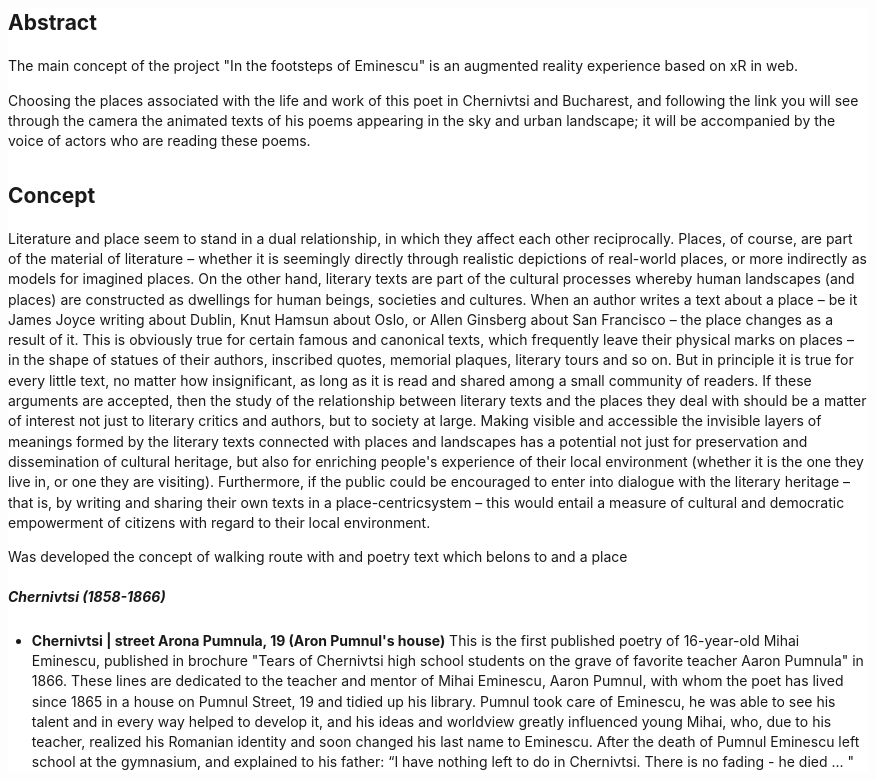 

## Abstract

The main concept of the project "In the footsteps of Eminescu" is an augmented reality experience based on xR in web.

Choosing the places associated with the life and work of this poet in Chernivtsi and Bucharest, and following the link you will see through the camera the animated texts of his poems appearing in the sky and urban landscape; it will be accompanied by the voice of actors who are reading these poems.

## Concept

Literature and place seem to stand in a dual relationship, in which
they affect each other reciprocally. Places, of course, are part of
the material of literature – whether it is seemingly directly through
realistic depictions of real-world places, or more indirectly as
models for imagined places. On the other hand, literary texts are
part of the cultural processes whereby human landscapes (and
places) are constructed as dwellings for human beings, societies
and cultures. When an author writes a text about a place – be it
James Joyce writing about Dublin, Knut Hamsun about Oslo, or
Allen Ginsberg about San Francisco – the place changes as a
result of it. This is obviously true for certain famous and canonical
texts, which frequently leave their physical marks on places – in
the shape of statues of their authors, inscribed quotes, memorial
plaques, literary tours and so on. But in principle it is true for
every little text, no matter how insignificant, as long as it is read
and shared among a small community of readers.
If these arguments are accepted, then the study of the relationship
between literary texts and the places they deal with should be a
matter of interest not just to literary critics and authors, but to
society at large. Making visible and accessible the invisible layers
of meanings formed by the literary texts connected with places
and landscapes has a potential not just for preservation and
dissemination of cultural heritage, but also for enriching people's
experience of their local environment (whether it is the one they
live in, or one they are visiting). Furthermore, if the public could
be encouraged to enter into dialogue with the literary heritage –
that is, by writing and sharing their own texts in a place-centricsystem – this would entail a measure of cultural and democratic
empowerment of citizens with regard to their local environment.




Was developed the concept of walking route with and poetry text which belons to and a place

##### Chernivtsi (1858-1866)
- **Chernivtsi | street Arona Pumnula, 19 (Aron Pumnul's house)**
This is the first published poetry of 16-year-old Mihai Eminescu, published in brochure "Tears of Chernivtsi high school students on the grave of favorite teacher Aaron Pumnula" in 1866. These lines are dedicated to the teacher and mentor of Mihai Eminescu, Aaron Pumnul, with whom the poet has lived since 1865 in a house on Pumnul Street, 19 and tidied up his library. Pumnul took care of Eminescu, he was able to see his talent and in every way helped to develop it, and his ideas and worldview greatly influenced young Mihai, who, due to his teacher, realized his Romanian identity and soon changed his last name to Eminescu. After the death of Pumnul Eminescu left school at the gymnasium, and explained to his father: “I have nothing left to do in Chernivtsi. There is no fading - he died ... "
